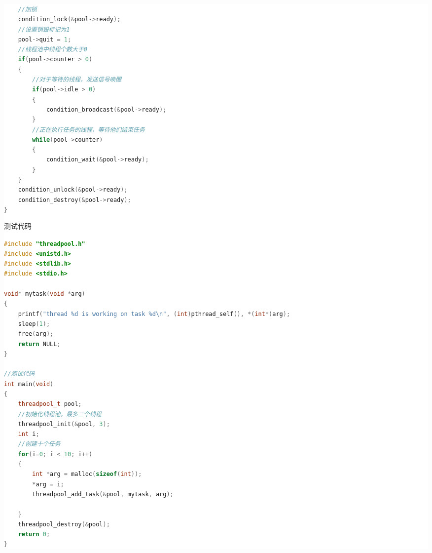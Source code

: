 ```c++
    //加锁
    condition_lock(&pool->ready);
    //设置销毁标记为1
    pool->quit = 1;
    //线程池中线程个数大于0
    if(pool->counter > 0)
    {
        //对于等待的线程，发送信号唤醒
        if(pool->idle > 0)
        {
            condition_broadcast(&pool->ready);
        }
        //正在执行任务的线程，等待他们结束任务
        while(pool->counter)
        {
            condition_wait(&pool->ready);
        }
    }
    condition_unlock(&pool->ready);
    condition_destroy(&pool->ready);
}
```
测试代码
```c++
#include "threadpool.h"
#include <unistd.h>
#include <stdlib.h>
#include <stdio.h>

void* mytask(void *arg)
{
    printf("thread %d is working on task %d\n", (int)pthread_self(), *(int*)arg);
    sleep(1);
    free(arg);
    return NULL;
}

//测试代码
int main(void)
{
    threadpool_t pool;
    //初始化线程池，最多三个线程
    threadpool_init(&pool, 3);
    int i;
    //创建十个任务
    for(i=0; i < 10; i++)
    {
        int *arg = malloc(sizeof(int));
        *arg = i;
        threadpool_add_task(&pool, mytask, arg);
        
    }
    threadpool_destroy(&pool);
    return 0;
}
```
